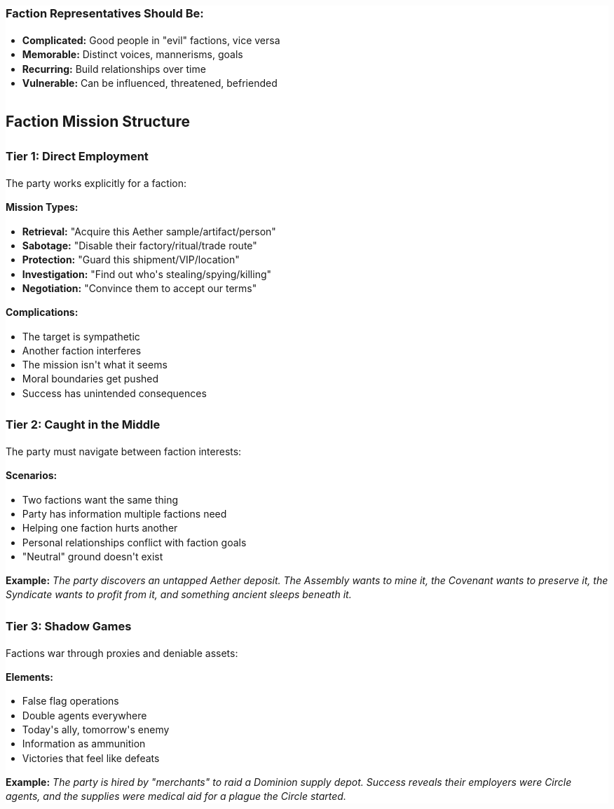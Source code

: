 ### Faction Representatives Should Be:
- **Complicated:** Good people in "evil" factions, vice versa
- **Memorable:** Distinct voices, mannerisms, goals
- **Recurring:** Build relationships over time
- **Vulnerable:** Can be influenced, threatened, befriended

## Faction Mission Structure

### Tier 1: Direct Employment
The party works explicitly for a faction:

**Mission Types:**
- **Retrieval:** "Acquire this Aether sample/artifact/person"
- **Sabotage:** "Disable their factory/ritual/trade route"
- **Protection:** "Guard this shipment/VIP/location"
- **Investigation:** "Find out who's stealing/spying/killing"
- **Negotiation:** "Convince them to accept our terms"

**Complications:**
- The target is sympathetic
- Another faction interferes
- The mission isn't what it seems
- Moral boundaries get pushed
- Success has unintended consequences

### Tier 2: Caught in the Middle
The party must navigate between faction interests:

**Scenarios:**
- Two factions want the same thing
- Party has information multiple factions need
- Helping one faction hurts another
- Personal relationships conflict with faction goals
- "Neutral" ground doesn't exist

**Example:** *The party discovers an untapped Aether deposit. The Assembly wants to mine it, the Covenant wants to preserve it, the Syndicate wants to profit from it, and something ancient sleeps beneath it.*

### Tier 3: Shadow Games
Factions war through proxies and deniable assets:

**Elements:**
- False flag operations
- Double agents everywhere
- Today's ally, tomorrow's enemy
- Information as ammunition
- Victories that feel like defeats

**Example:** *The party is hired by "merchants" to raid a Dominion supply depot. Success reveals their employers were Circle agents, and the supplies were medical aid for a plague the Circle started.*
